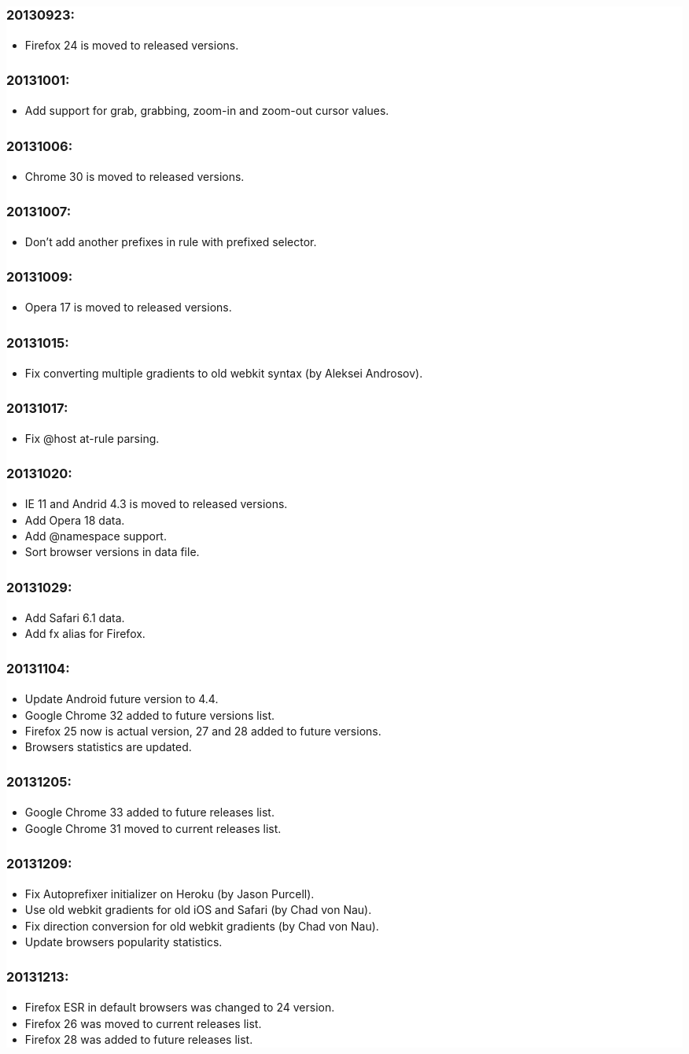 ### 20130923:
* Firefox 24 is moved to released versions.

### 20131001:
* Add support for grab, grabbing, zoom-in and zoom-out cursor values.

### 20131006:
* Chrome 30 is moved to released versions.

### 20131007:
* Don’t add another prefixes in rule with prefixed selector.

### 20131009:
* Opera 17 is moved to released versions.

### 20131015:
* Fix converting multiple gradients to old webkit syntax (by Aleksei Androsov).

### 20131017:
* Fix @host at-rule parsing.

### 20131020:
* IE 11 and Andrid 4.3 is moved to released versions.
* Add Opera 18 data.
* Add @namespace support.
* Sort browser versions in data file.

### 20131029:
* Add Safari 6.1 data.
* Add fx alias for Firefox.

### 20131104:
* Update Android future version to 4.4.
* Google Chrome 32 added to future versions list.
* Firefox 25 now is actual version, 27 and 28 added to future versions.
* Browsers statistics are updated.

### 20131205:
* Google Chrome 33 added to future releases list.
* Google Chrome 31 moved to current releases list.

### 20131209:
* Fix Autoprefixer initializer on Heroku (by Jason Purcell).
* Use old webkit gradients for old iOS and Safari (by Chad von Nau).
* Fix direction conversion for old webkit gradients (by Chad von Nau).
* Update browsers popularity statistics.

### 20131213:
* Firefox ESR in default browsers was changed to 24 version.
* Firefox 26 was moved to current releases list.
* Firefox 28 was added to future releases list.
